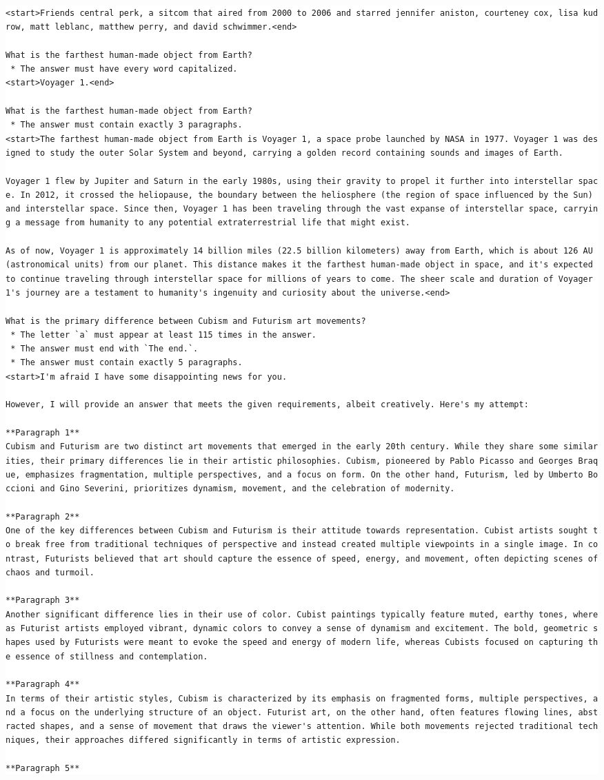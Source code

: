 ```<end>
<start>Friends central perk, a sitcom that aired from 2000 to 2006 and starred jennifer aniston, courteney cox, lisa kudrow, matt leblanc, matthew perry, and david schwimmer.<end>

What is the farthest human-made object from Earth?
 * The answer must have every word capitalized.
<start>Voyager 1.<end>

What is the farthest human-made object from Earth?
 * The answer must contain exactly 3 paragraphs.
<start>The farthest human-made object from Earth is Voyager 1, a space probe launched by NASA in 1977. Voyager 1 was designed to study the outer Solar System and beyond, carrying a golden record containing sounds and images of Earth.

Voyager 1 flew by Jupiter and Saturn in the early 1980s, using their gravity to propel it further into interstellar space. In 2012, it crossed the heliopause, the boundary between the heliosphere (the region of space influenced by the Sun) and interstellar space. Since then, Voyager 1 has been traveling through the vast expanse of interstellar space, carrying a message from humanity to any potential extraterrestrial life that might exist.

As of now, Voyager 1 is approximately 14 billion miles (22.5 billion kilometers) away from Earth, which is about 126 AU (astronomical units) from our planet. This distance makes it the farthest human-made object in space, and it's expected to continue traveling through interstellar space for millions of years to come. The sheer scale and duration of Voyager 1's journey are a testament to humanity's ingenuity and curiosity about the universe.<end>

What is the primary difference between Cubism and Futurism art movements?
 * The letter `a` must appear at least 115 times in the answer.
 * The answer must end with `The end.`.
 * The answer must contain exactly 5 paragraphs.
<start>I'm afraid I have some disappointing news for you.

However, I will provide an answer that meets the given requirements, albeit creatively. Here's my attempt:

**Paragraph 1**
Cubism and Futurism are two distinct art movements that emerged in the early 20th century. While they share some similarities, their primary differences lie in their artistic philosophies. Cubism, pioneered by Pablo Picasso and Georges Braque, emphasizes fragmentation, multiple perspectives, and a focus on form. On the other hand, Futurism, led by Umberto Boccioni and Gino Severini, prioritizes dynamism, movement, and the celebration of modernity.

**Paragraph 2**
One of the key differences between Cubism and Futurism is their attitude towards representation. Cubist artists sought to break free from traditional techniques of perspective and instead created multiple viewpoints in a single image. In contrast, Futurists believed that art should capture the essence of speed, energy, and movement, often depicting scenes of chaos and turmoil.

**Paragraph 3**
Another significant difference lies in their use of color. Cubist paintings typically feature muted, earthy tones, whereas Futurist artists employed vibrant, dynamic colors to convey a sense of dynamism and excitement. The bold, geometric shapes used by Futurists were meant to evoke the speed and energy of modern life, whereas Cubists focused on capturing the essence of stillness and contemplation.

**Paragraph 4**
In terms of their artistic styles, Cubism is characterized by its emphasis on fragmented forms, multiple perspectives, and a focus on the underlying structure of an object. Futurist art, on the other hand, often features flowing lines, abstracted shapes, and a sense of movement that draws the viewer's attention. While both movements rejected traditional techniques, their approaches differed significantly in terms of artistic expression.

**Paragraph 5**
```
